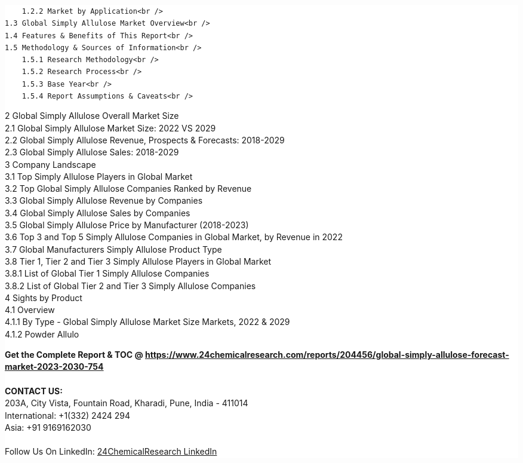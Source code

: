         1.2.2 Market by Application<br />
    1.3 Global Simply Allulose Market Overview<br />
    1.4 Features & Benefits of This Report<br />
    1.5 Methodology & Sources of Information<br />
        1.5.1 Research Methodology<br />
        1.5.2 Research Process<br />
        1.5.3 Base Year<br />
        1.5.4 Report Assumptions & Caveats<br />
2 Global Simply Allulose Overall Market Size<br />
    2.1 Global Simply Allulose Market Size: 2022 VS 2029<br />
    2.2 Global Simply Allulose Revenue, Prospects & Forecasts: 2018-2029<br />
    2.3 Global Simply Allulose Sales: 2018-2029<br />
3 Company Landscape<br />
    3.1 Top Simply Allulose Players in Global Market<br />
    3.2 Top Global Simply Allulose Companies Ranked by Revenue<br />
    3.3 Global Simply Allulose Revenue by Companies<br />
    3.4 Global Simply Allulose Sales by Companies<br />
    3.5 Global Simply Allulose Price by Manufacturer (2018-2023)<br />
    3.6 Top 3 and Top 5 Simply Allulose Companies in Global Market, by Revenue in 2022<br />
    3.7 Global Manufacturers Simply Allulose Product Type<br />
    3.8 Tier 1, Tier 2 and Tier 3 Simply Allulose Players in Global Market<br />
        3.8.1 List of Global Tier 1 Simply Allulose Companies<br />
        3.8.2 List of Global Tier 2 and Tier 3 Simply Allulose Companies<br />
4 Sights by Product<br />
    4.1 Overview<br />
        4.1.1 By Type - Global Simply Allulose Market Size Markets, 2022 & 2029<br />
        4.1.2 Powder Allulo</p><div><b>Get the Complete Report & TOC @ 
            <a href="https://www.24chemicalresearch.com/reports/204456/global-simply-allulose-forecast-market-2023-2030-754">
            https://www.24chemicalresearch.com/reports/204456/global-simply-allulose-forecast-market-2023-2030-754</a></b></div><br><b>CONTACT US:</b><br>
            203A, City Vista, Fountain Road, Kharadi, Pune, India - 411014<br>
            International: +1(332) 2424 294<br>
            Asia: +91 9169162030 <br><br>
            Follow Us On LinkedIn: <a href="https://www.linkedin.com/company/24chemicalresearch/">24ChemicalResearch LinkedIn</a>